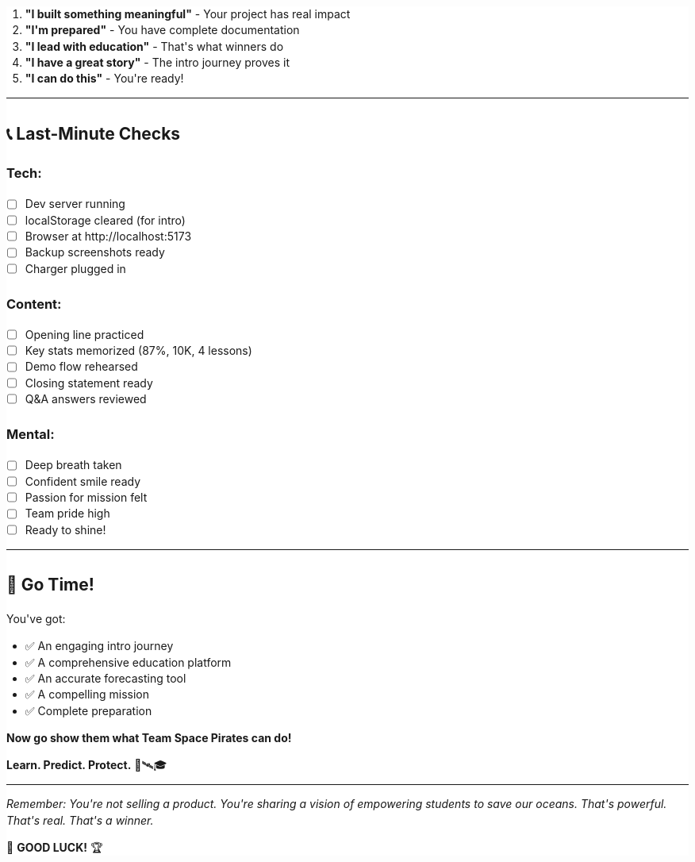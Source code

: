 1. **"I built something meaningful"** - Your project has real impact
2. **"I'm prepared"** - You have complete documentation
3. **"I lead with education"** - That's what winners do
4. **"I have a great story"** - The intro journey proves it
5. **"I can do this"** - You're ready!

---

## 📞 Last-Minute Checks

### Tech:

- [ ] Dev server running
- [ ] localStorage cleared (for intro)
- [ ] Browser at http://localhost:5173
- [ ] Backup screenshots ready
- [ ] Charger plugged in

### Content:

- [ ] Opening line practiced
- [ ] Key stats memorized (87%, 10K, 4 lessons)
- [ ] Demo flow rehearsed
- [ ] Closing statement ready
- [ ] Q&A answers reviewed

### Mental:

- [ ] Deep breath taken
- [ ] Confident smile ready
- [ ] Passion for mission felt
- [ ] Team pride high
- [ ] Ready to shine!

---

## 🦈 Go Time!

You've got:

- ✅ An engaging intro journey
- ✅ A comprehensive education platform
- ✅ An accurate forecasting tool
- ✅ A compelling mission
- ✅ Complete preparation

**Now go show them what Team Space Pirates can do!**

**Learn. Predict. Protect.** 🦈🛰️🎓

---

_Remember: You're not selling a product. You're sharing a vision of empowering students to save our oceans. That's powerful. That's real. That's a winner._

🚀 **GOOD LUCK!** 🏆
